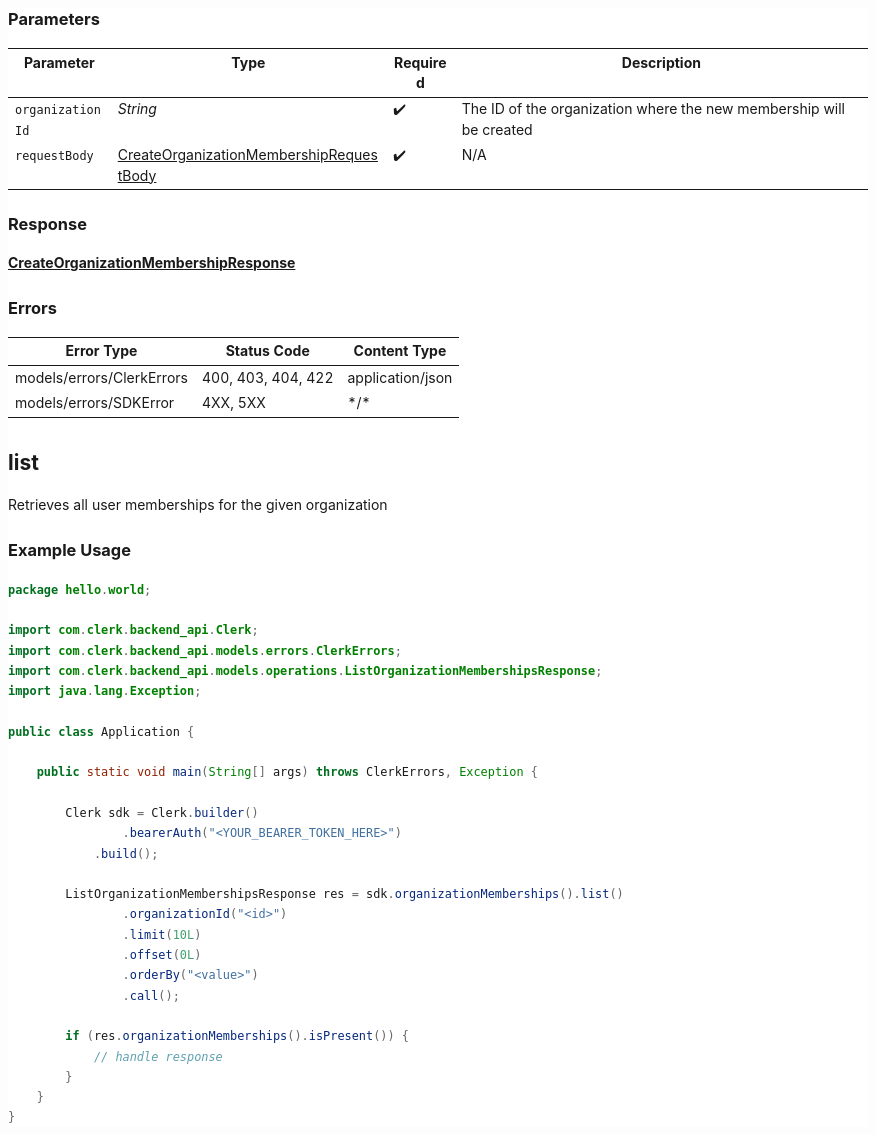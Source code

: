 ### Parameters

| Parameter                                                                                                     | Type                                                                                                          | Required                                                                                                      | Description                                                                                                   |
| ------------------------------------------------------------------------------------------------------------- | ------------------------------------------------------------------------------------------------------------- | ------------------------------------------------------------------------------------------------------------- | ------------------------------------------------------------------------------------------------------------- |
| `organizationId`                                                                                              | *String*                                                                                                      | :heavy_check_mark:                                                                                            | The ID of the organization where the new membership will be created                                           |
| `requestBody`                                                                                                 | [CreateOrganizationMembershipRequestBody](../../models/operations/CreateOrganizationMembershipRequestBody.md) | :heavy_check_mark:                                                                                            | N/A                                                                                                           |

### Response

**[CreateOrganizationMembershipResponse](../../models/operations/CreateOrganizationMembershipResponse.md)**

### Errors

| Error Type                | Status Code               | Content Type              |
| ------------------------- | ------------------------- | ------------------------- |
| models/errors/ClerkErrors | 400, 403, 404, 422        | application/json          |
| models/errors/SDKError    | 4XX, 5XX                  | \*/\*                     |

## list

Retrieves all user memberships for the given organization

### Example Usage

```java
package hello.world;

import com.clerk.backend_api.Clerk;
import com.clerk.backend_api.models.errors.ClerkErrors;
import com.clerk.backend_api.models.operations.ListOrganizationMembershipsResponse;
import java.lang.Exception;

public class Application {

    public static void main(String[] args) throws ClerkErrors, Exception {

        Clerk sdk = Clerk.builder()
                .bearerAuth("<YOUR_BEARER_TOKEN_HERE>")
            .build();

        ListOrganizationMembershipsResponse res = sdk.organizationMemberships().list()
                .organizationId("<id>")
                .limit(10L)
                .offset(0L)
                .orderBy("<value>")
                .call();

        if (res.organizationMemberships().isPresent()) {
            // handle response
        }
    }
}
```
